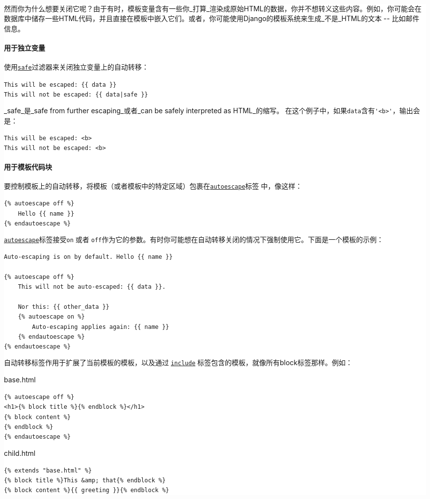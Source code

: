 然而你为什么想要关闭它呢？由于有时，模板变量含有一些你_打算_渲染成原始HTML的数据，你并不想转义这些内容。例如，你可能会在数据库中储存一些HTML代码，并且直接在模板中嵌入它们。或者，你可能使用Django的模板系统来生成_不是_HTML的文本 -- 比如邮件信息。

#### 用于独立变量

使用[`safe`](builtins.html#std:templatefilter-safe)过滤器来关闭独立变量上的自动转移：

```
This will be escaped: {{ data }}
This will not be escaped: {{ data|safe }}

```

_safe_是_safe from further escaping_或者_can be safely interpreted as HTML_的缩写。
在这个例子中，如果`data`含有`'<b>'`，输出会是：

```
This will be escaped: <b>
This will not be escaped: <b>

```

#### 用于模板代码块

要控制模板上的自动转移，将模板（或者模板中的特定区域）包裹在[`autoescape`](builtins.html#std:templatetag-autoescape)标签 中，像这样：

```
{% autoescape off %}
    Hello {{ name }}
{% endautoescape %}

```

[`autoescape`](builtins.html#std:templatetag-autoescape)标签接受`on` 或者 `off`作为它的参数。有时你可能想在自动转移关闭的情况下强制使用它。下面是一个模板的示例：

```
Auto-escaping is on by default. Hello {{ name }}

{% autoescape off %}
    This will not be auto-escaped: {{ data }}.

    Nor this: {{ other_data }}
    {% autoescape on %}
        Auto-escaping applies again: {{ name }}
    {% endautoescape %}
{% endautoescape %}

```

自动转移标签作用于扩展了当前模板的模板，以及通过&nbsp;[`include`](builtins.html#std:templatetag-include) 标签包含的模板，就像所有block标签那样。例如：

base.html
```
{% autoescape off %}
<h1>{% block title %}{% endblock %}</h1>
{% block content %}
{% endblock %}
{% endautoescape %}

```

child.html
```
{% extends "base.html" %}
{% block title %}This &amp; that{% endblock %}
{% block content %}{{ greeting }}{% endblock %}

```
